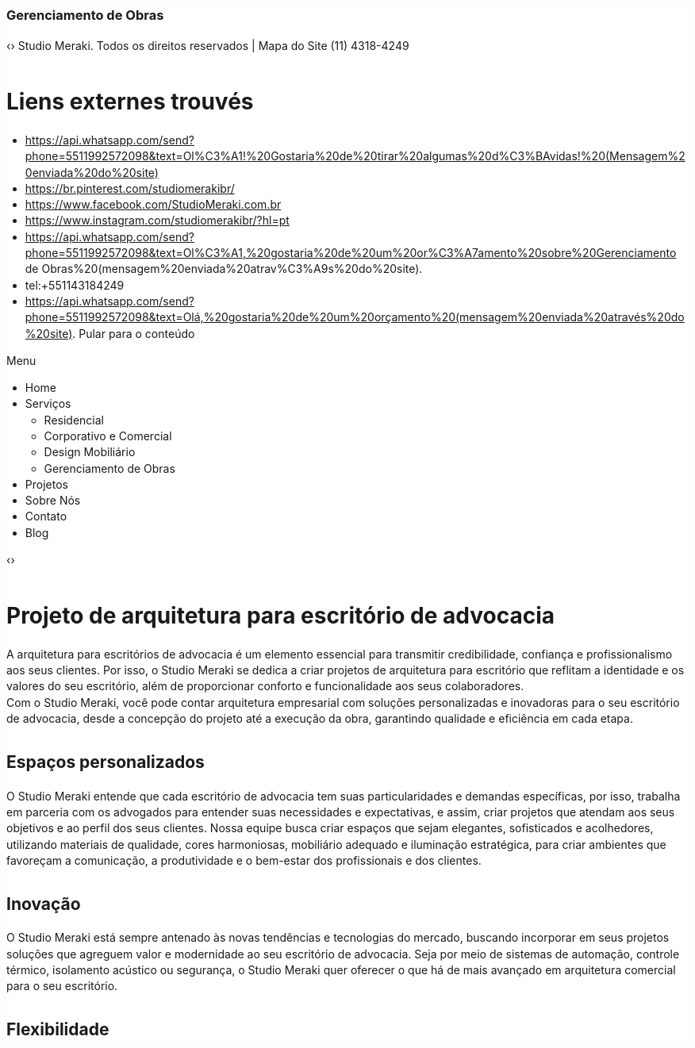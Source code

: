 ### Gerenciamento de Obras
‹›
Studio Meraki. Todos os direitos reservados | Mapa do Site
(11) 4318-4249


# Liens externes trouvés
- https://api.whatsapp.com/send?phone=5511992572098&text=Ol%C3%A1!%20Gostaria%20de%20tirar%20algumas%20d%C3%BAvidas!%20(Mensagem%20enviada%20do%20site)
- https://br.pinterest.com/studiomerakibr/
- https://www.facebook.com/StudioMeraki.com.br
- https://www.instagram.com/studiomerakibr/?hl=pt
- https://api.whatsapp.com/send?phone=5511992572098&text=Ol%C3%A1,%20gostaria%20de%20um%20or%C3%A7amento%20sobre%20Gerenciamento de Obras%20(mensagem%20enviada%20atrav%C3%A9s%20do%20site).
- tel:+551143184249
- https://api.whatsapp.com/send?phone=5511992572098&text=Olá,%20gostaria%20de%20um%20orçamento%20(mensagem%20enviada%20através%20do%20site).
Pular para o conteúdo


Menu
  * Home
  * Serviços
    * Residencial
    * Corporativo e Comercial
    * Design Mobiliário
    * Gerenciamento de Obras
  * Projetos
  * Sobre Nós
  * Contato
  * Blog


‹›
# Projeto de arquitetura para escritório de advocacia
A arquitetura para escritórios de advocacia é um elemento essencial para transmitir credibilidade, confiança e profissionalismo aos seus clientes. Por isso, o Studio Meraki se dedica a criar projetos de arquitetura para escritório que reflitam a identidade e os valores do seu escritório, além de proporcionar conforto e funcionalidade aos seus colaboradores.  
Com o Studio Meraki, você pode contar arquitetura empresarial com soluções personalizadas e inovadoras para o seu escritório de advocacia, desde a concepção do projeto até a execução da obra, garantindo qualidade e eficiência em cada etapa.
## Espaços personalizados
O Studio Meraki entende que cada escritório de advocacia tem suas particularidades e demandas específicas, por isso, trabalha em parceria com os advogados para entender suas necessidades e expectativas, e assim, criar projetos que atendam aos seus objetivos e ao perfil dos seus clientes. 
Nossa equipe busca criar espaços que sejam elegantes, sofisticados e acolhedores, utilizando materiais de qualidade, cores harmoniosas, mobiliário adequado e iluminação estratégica, para criar ambientes que favoreçam a comunicação, a produtividade e o bem-estar dos profissionais e dos clientes. 
## Inovação 
O Studio Meraki está sempre antenado às novas tendências e tecnologias do mercado, buscando incorporar em seus projetos soluções que agreguem valor e modernidade ao seu escritório de advocacia. Seja por meio de sistemas de automação, controle térmico, isolamento acústico ou segurança, o Studio Meraki quer oferecer o que há de mais avançado em arquitetura comercial para o seu escritório. 
## Flexibilidade 